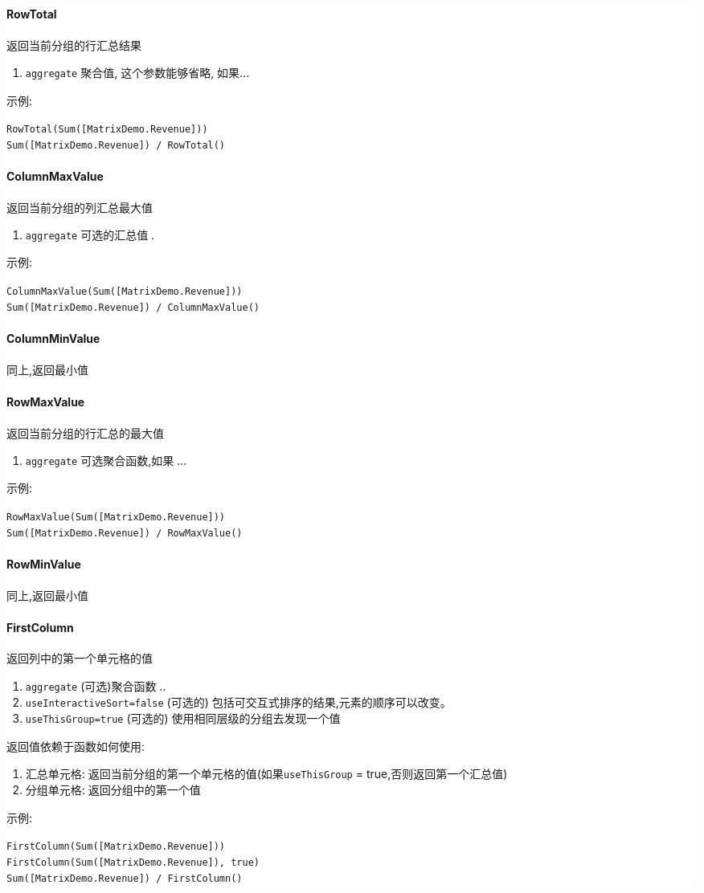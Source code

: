 #### RowTotal

返回当前分组的行汇总结果

1. `aggregate` 聚合值, 这个参数能够省略, 如果...

示例:
```text
RowTotal(Sum([MatrixDemo.Revenue]))
Sum([MatrixDemo.Revenue]) / RowTotal()
```
#### ColumnMaxValue

返回当前分组的列汇总最大值
1. `aggregate` 可选的汇总值 .

示例:
```text
ColumnMaxValue(Sum([MatrixDemo.Revenue]))
Sum([MatrixDemo.Revenue]) / ColumnMaxValue()
```

#### ColumnMinValue

同上,返回最小值

#### RowMaxValue

返回当前分组的行汇总的最大值

1. `aggregate` 可选聚合函数,如果 ...

示例:
```text
RowMaxValue(Sum([MatrixDemo.Revenue]))
Sum([MatrixDemo.Revenue]) / RowMaxValue()
```
#### RowMinValue

同上,返回最小值

#### FirstColumn

返回列中的第一个单元格的值

1. `aggregate` (可选)聚合函数 ..
2. `useInteractiveSort=false`  (可选的) 包括可交互式排序的结果,元素的顺序可以改变。
3. `useThisGroup=true` (可选的)  使用相同层级的分组去发现一个值

返回值依赖于函数如何使用:

1. 汇总单元格:  返回当前分组的第一个单元格的值(如果`useThisGroup` = true,否则返回第一个汇总值)
2. 分组单元格:  返回分组中的第一个值

示例: 
```text
FirstColumn(Sum([MatrixDemo.Revenue]))
FirstColumn(Sum([MatrixDemo.Revenue]), true)
Sum([MatrixDemo.Revenue]) / FirstColumn()
```
